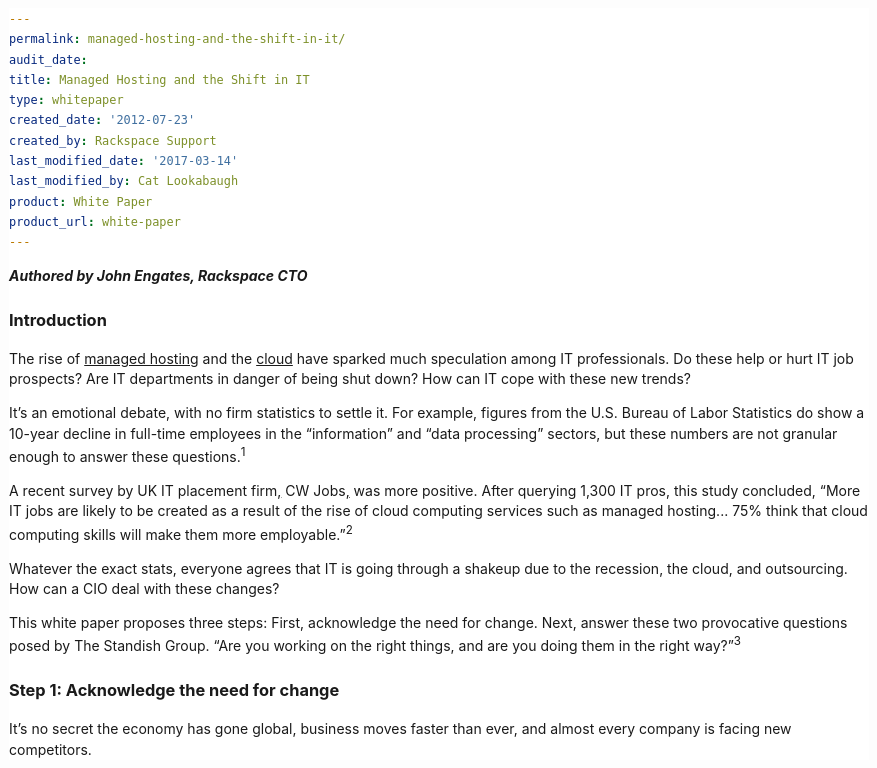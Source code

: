 ```yaml
---
permalink: managed-hosting-and-the-shift-in-it/
audit_date:
title: Managed Hosting and the Shift in IT
type: whitepaper
created_date: '2012-07-23'
created_by: Rackspace Support
last_modified_date: '2017-03-14'
last_modified_by: Cat Lookabaugh
product: White Paper
product_url: white-paper
---
```


***Authored by John Engates, Rackspace CTO***

### Introduction

The rise of [managed
hosting](http://www.rackspace.com/managed_hosting/index.php) and
the [cloud](http://www.rackspace.com/cloud/cloud_hosting_products/) have
sparked much speculation among IT professionals. Do these help or hurt
IT job prospects? Are IT departments in danger of being shut down? How
can IT cope with these new trends?

It’s an emotional debate, with no firm statistics to settle it. For
example, figures from the U.S. Bureau of Labor Statistics do show a
10-year decline in full-time employees in the “information” and “data
processing” sectors, but these numbers are not granular enough to answer
these questions.<sup>1</sup>

A recent survey by UK IT placement
firm<ins cite="mailto:%20Lizetta%20" datetime="2011-05-05T13:56">,</ins> CW
Jobs<ins cite="mailto:%20Lizetta%20" datetime="2011-05-05T13:56">,</ins> was
more positive. After querying 1,300 IT pros, this study concluded, “More
IT jobs are likely to be created as a result of the rise of cloud
computing services such as managed hosting... 75% think that cloud
computing skills will make them more employable.”<sup>2</sup>

Whatever the exact stats, everyone agrees that IT is going through a
shakeup due to the recession, the cloud, and outsourcing. How can a CIO
deal with these changes?

This white paper proposes three steps: First, acknowledge the need for
change. Next, answer these two provocative questions posed by The
Standish Group. “Are you working on the right things, and are you doing
them in the right way?”<sup>3</sup>

### Step 1: Acknowledge the need for change

It’s no secret the economy has gone global, business moves faster than
ever, and almost every company is facing new competitors.
